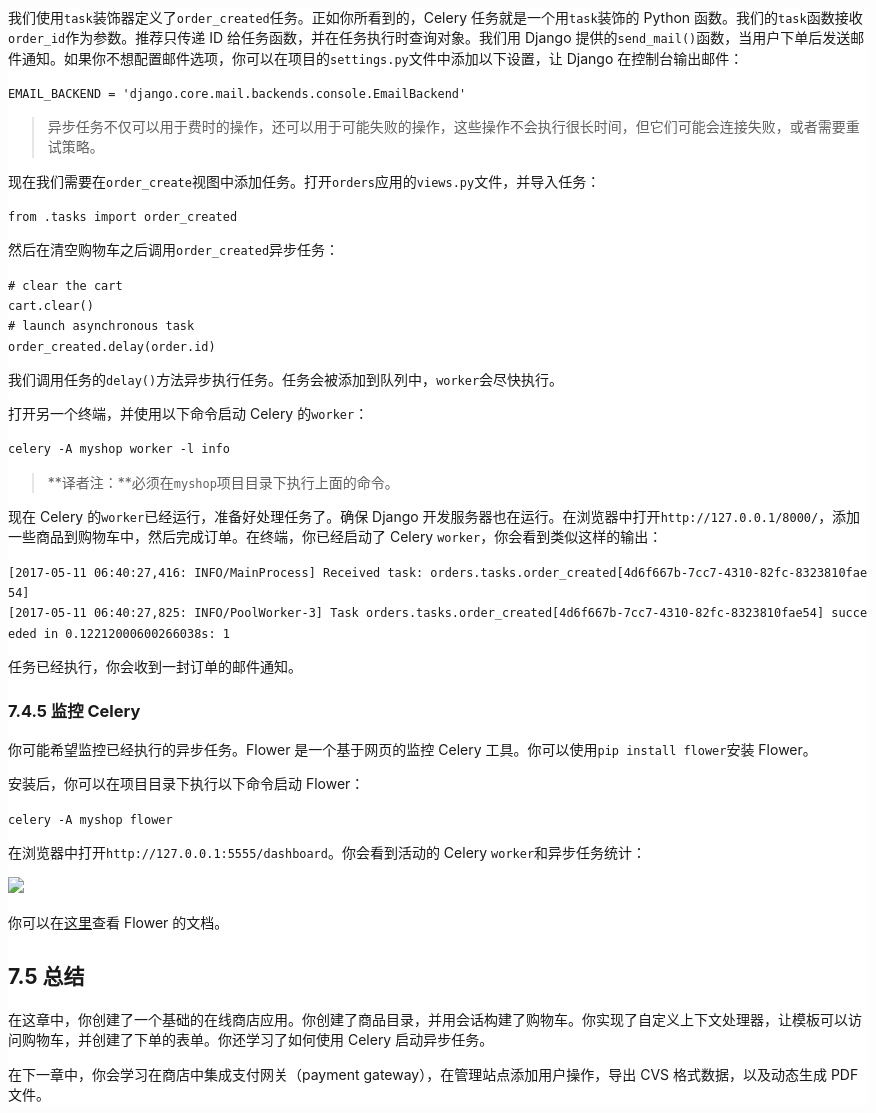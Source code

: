 我们使用`task`装饰器定义了`order_created`任务。正如你所看到的，Celery 任务就是一个用`task`装饰的 Python 函数。我们的`task`函数接收`order_id`作为参数。推荐只传递 ID 给任务函数，并在任务执行时查询对象。我们用 Django 提供的`send_mail()`函数，当用户下单后发送邮件通知。如果你不想配置邮件选项，你可以在项目的`settings.py`文件中添加以下设置，让 Django 在控制台输出邮件：

```
EMAIL_BACKEND = 'django.core.mail.backends.console.EmailBackend'
```

> 异步任务不仅可以用于费时的操作，还可以用于可能失败的操作，这些操作不会执行很长时间，但它们可能会连接失败，或者需要重试策略。

现在我们需要在`order_create`视图中添加任务。打开`orders`应用的`views.py`文件，并导入任务：

```
from .tasks import order_created
```

然后在清空购物车之后调用`order_created`异步任务：

```
# clear the cart
cart.clear()
# launch asynchronous task
order_created.delay(order.id)
```

我们调用任务的`delay()`方法异步执行任务。任务会被添加到队列中，`worker`会尽快执行。

打开另一个终端，并使用以下命令启动 Celery 的`worker`：

```
celery -A myshop worker -l info
```

> **译者注：**必须在`myshop`项目目录下执行上面的命令。

现在 Celery 的`worker`已经运行，准备好处理任务了。确保 Django 开发服务器也在运行。在浏览器中打开`http://127.0.0.1/8000/`，添加一些商品到购物车中，然后完成订单。在终端，你已经启动了 Celery `worker`，你会看到类似这样的输出：

```
[2017-05-11 06:40:27,416: INFO/MainProcess] Received task: orders.tasks.order_created[4d6f667b-7cc7-4310-82fc-8323810fae54]
[2017-05-11 06:40:27,825: INFO/PoolWorker-3] Task orders.tasks.order_created[4d6f667b-7cc7-4310-82fc-8323810fae54] succeeded in 0.12212000600266038s: 1
```

任务已经执行，你会收到一封订单的邮件通知。

### 7.4.5 监控 Celery

你可能希望监控已经执行的异步任务。Flower 是一个基于网页的监控 Celery 工具。你可以使用`pip install flower`安装 Flower。

安装后，你可以在项目目录下执行以下命令启动 Flower：

```
celery -A myshop flower
```

在浏览器中打开`http://127.0.0.1:5555/dashboard`。你会看到活动的 Celery `worker`和异步任务统计：

![](http://ooyedgh9k.bkt.clouddn.com/%E5%9B%BE7.12.png)

你可以在[这里](http://flower.readthedocs.org/en/latest/)查看 Flower 的文档。

## 7.5 总结

在这章中，你创建了一个基础的在线商店应用。你创建了商品目录，并用会话构建了购物车。你实现了自定义上下文处理器，让模板可以访问购物车，并创建了下单的表单。你还学习了如何使用 Celery 启动异步任务。

在下一章中，你会学习在商店中集成支付网关（payment gateway），在管理站点添加用户操作，导出 CVS 格式数据，以及动态生成 PDF 文件。